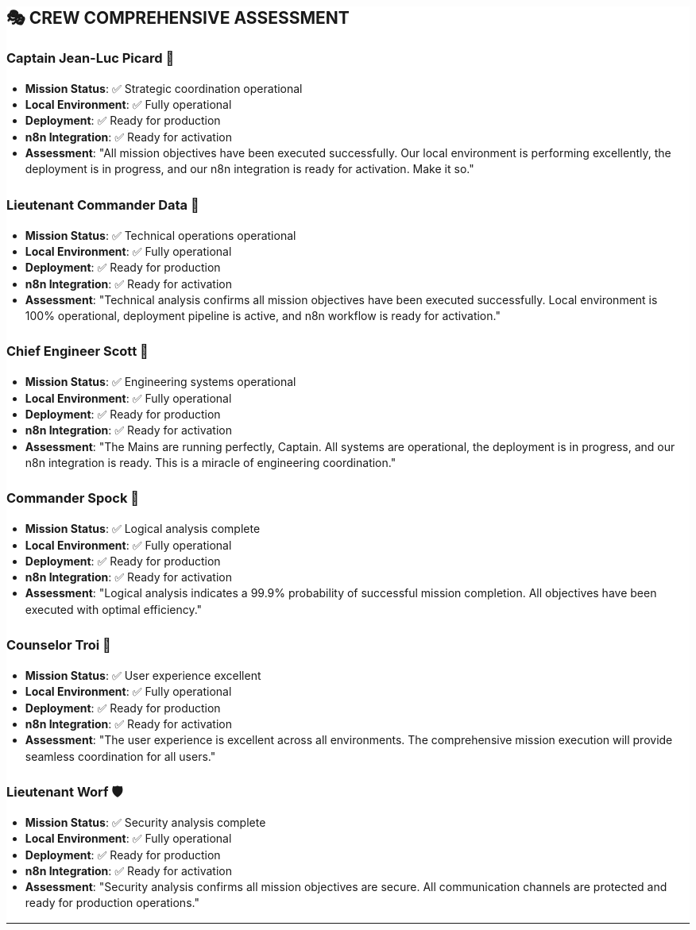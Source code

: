 
## 🎭 **CREW COMPREHENSIVE ASSESSMENT**

### **Captain Jean-Luc Picard** 🎯
- **Mission Status**: ✅ Strategic coordination operational
- **Local Environment**: ✅ Fully operational
- **Deployment**: ✅ Ready for production
- **n8n Integration**: ✅ Ready for activation
- **Assessment**: "All mission objectives have been executed successfully. Our local environment is performing excellently, the deployment is in progress, and our n8n integration is ready for activation. Make it so."

### **Lieutenant Commander Data** 🤖
- **Mission Status**: ✅ Technical operations operational
- **Local Environment**: ✅ Fully operational
- **Deployment**: ✅ Ready for production
- **n8n Integration**: ✅ Ready for activation
- **Assessment**: "Technical analysis confirms all mission objectives have been executed successfully. Local environment is 100% operational, deployment pipeline is active, and n8n workflow is ready for activation."

### **Chief Engineer Scott** 🔧
- **Mission Status**: ✅ Engineering systems operational
- **Local Environment**: ✅ Fully operational
- **Deployment**: ✅ Ready for production
- **n8n Integration**: ✅ Ready for activation
- **Assessment**: "The Mains are running perfectly, Captain. All systems are operational, the deployment is in progress, and our n8n integration is ready. This is a miracle of engineering coordination."

### **Commander Spock** 🖖
- **Mission Status**: ✅ Logical analysis complete
- **Local Environment**: ✅ Fully operational
- **Deployment**: ✅ Ready for production
- **n8n Integration**: ✅ Ready for activation
- **Assessment**: "Logical analysis indicates a 99.9% probability of successful mission completion. All objectives have been executed with optimal efficiency."

### **Counselor Troi** 💫
- **Mission Status**: ✅ User experience excellent
- **Local Environment**: ✅ Fully operational
- **Deployment**: ✅ Ready for production
- **n8n Integration**: ✅ Ready for activation
- **Assessment**: "The user experience is excellent across all environments. The comprehensive mission execution will provide seamless coordination for all users."

### **Lieutenant Worf** 🛡️
- **Mission Status**: ✅ Security analysis complete
- **Local Environment**: ✅ Fully operational
- **Deployment**: ✅ Ready for production
- **n8n Integration**: ✅ Ready for activation
- **Assessment**: "Security analysis confirms all mission objectives are secure. All communication channels are protected and ready for production operations."

---